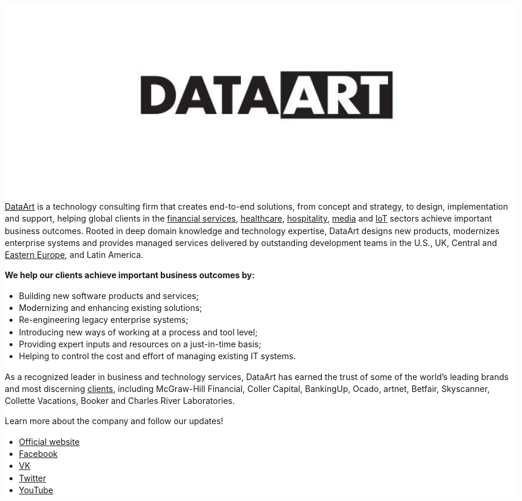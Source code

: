 <img src="images/posts/dataart-logo.jpg" style="width: 100%;"/>

[DataArt](http://www.dataart.com/) is a technology consulting firm that creates end-to-end solutions, from concept and strategy, to design, implementation and support, helping global clients in the [financial services](http://www.dataart.com/industry/financial-software/), [healthcare](http://www.dataart.com/industry/medical-software-development/), [hospitality](http://www.dataart.com/industry/online-travel-solutions/), [media](http://www.dataart.com/industry/publishing-software/media-and-entertainment-software-solutions) and [IoT](http://www.dataart.com/industry/iot-and-m2m-solutions) sectors achieve important business outcomes. Rooted in deep domain knowledge and technology expertise, DataArt designs new products, modernizes enterprise systems and provides managed services delivered by outstanding development teams in the U.S., UK, Central and [Eastern Europe](http://www.dataart.com/software-development-company/location/global-locations), and Latin America.

**We help our clients achieve important business outcomes by:**
* Building new software products and services;
* Modernizing and enhancing existing solutions;
* Re-engineering legacy enterprise systems;
* Introducing new ways of working at a process and tool level;
* Providing expert inputs and resources on a just-in-time basis;
* Helping to control the cost and effort of managing existing IT systems.

As a recognized leader in business and technology services, DataArt has earned the trust of some of the world’s leading brands and most discerning [clients](http://www.dataart.com/company/select-clients), including McGraw-Hill Financial, Coller Capital, BankingUp, Ocado, artnet, Betfair, Skyscanner, Collette Vacations, Booker and Charles River Laboratories. 

Learn more about the company and follow our updates!
* [Official website](http://www.dataart.ua/) 
* [Facebook](https://www.facebook.com/dataart/) 
* [VK](https://vk.com/dataart)
* [Twitter](https://twitter.com/DataArt_Dev)
* [YouTube](https://www.youtube.com/user/dataart)
